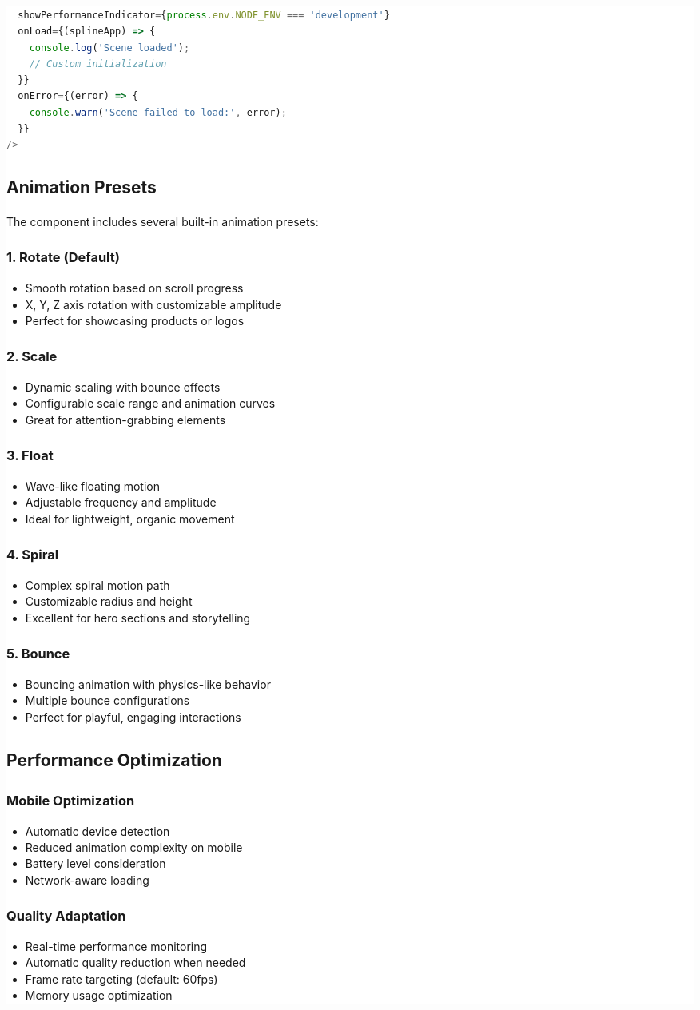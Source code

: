 ```jsx
  showPerformanceIndicator={process.env.NODE_ENV === 'development'}
  onLoad={(splineApp) => {
    console.log('Scene loaded');
    // Custom initialization
  }}
  onError={(error) => {
    console.warn('Scene failed to load:', error);
  }}
/>
```

## Animation Presets

The component includes several built-in animation presets:

### 1. Rotate (Default)
- Smooth rotation based on scroll progress
- X, Y, Z axis rotation with customizable amplitude
- Perfect for showcasing products or logos

### 2. Scale
- Dynamic scaling with bounce effects
- Configurable scale range and animation curves
- Great for attention-grabbing elements

### 3. Float
- Wave-like floating motion
- Adjustable frequency and amplitude
- Ideal for lightweight, organic movement

### 4. Spiral
- Complex spiral motion path
- Customizable radius and height
- Excellent for hero sections and storytelling

### 5. Bounce
- Bouncing animation with physics-like behavior
- Multiple bounce configurations
- Perfect for playful, engaging interactions

## Performance Optimization

### Mobile Optimization
- Automatic device detection
- Reduced animation complexity on mobile
- Battery level consideration
- Network-aware loading

### Quality Adaptation
- Real-time performance monitoring
- Automatic quality reduction when needed
- Frame rate targeting (default: 60fps)
- Memory usage optimization
